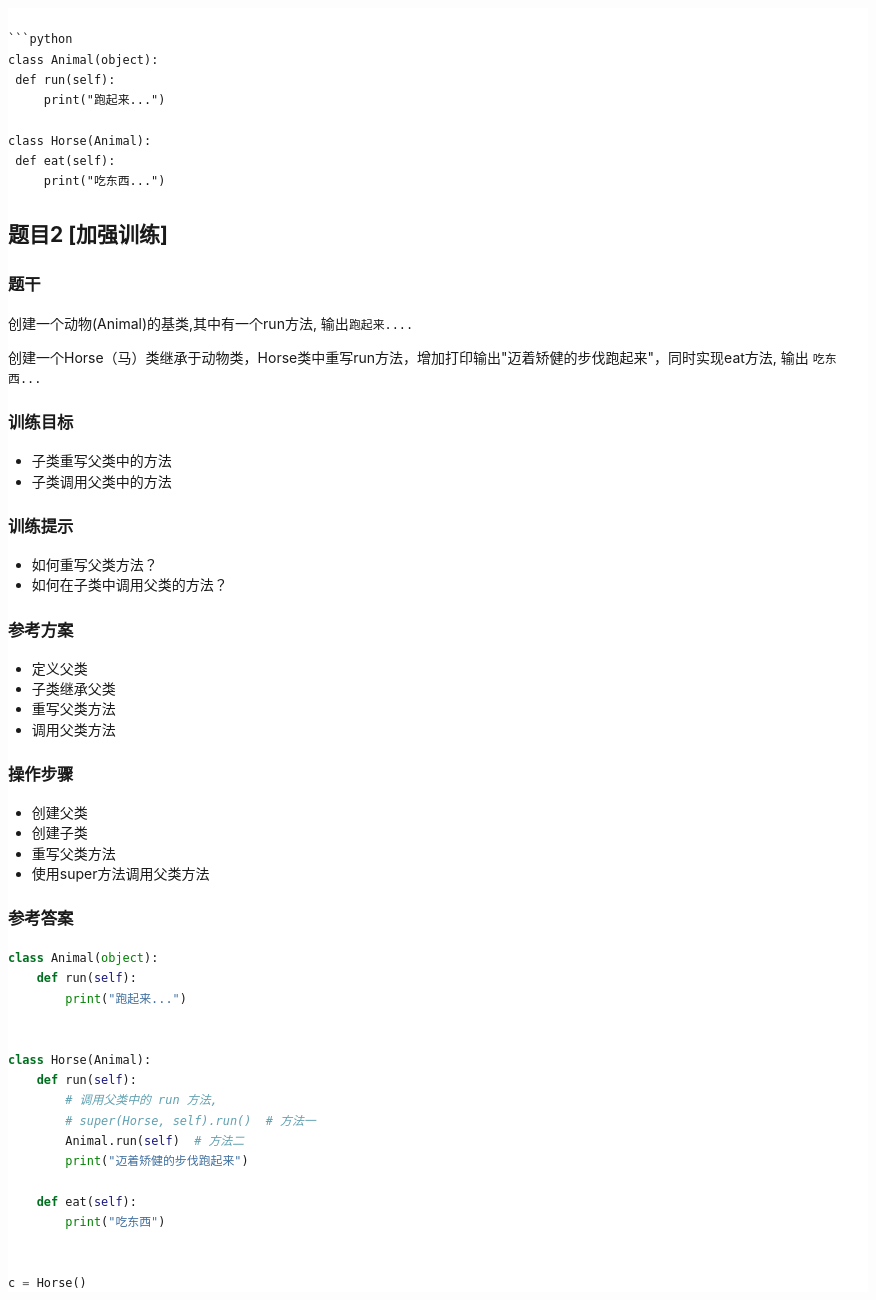    ```

```python
class Animal(object):
    def run(self):
        print("跑起来...")

class Horse(Animal):
    def eat(self):
        print("吃东西...")
```



## 题目2 [加强训练]

### 题干

创建一个动物(Animal)的基类,其中有一个run方法, 输出`跑起来....`

创建一个Horse（马）类继承于动物类，Horse类中重写run方法，增加打印输出"迈着矫健的步伐跑起来"，同时实现eat方法, 输出 `吃东西...`

### 训练目标

* 子类重写父类中的方法
* 子类调用父类中的方法

### 训练提示

* 如何重写父类方法？
* 如何在子类中调用父类的方法？


### 参考方案
- 定义父类
- 子类继承父类
- 重写父类方法
- 调用父类方法

### 操作步骤

* 创建父类
* 创建子类
* 重写父类方法
* 使用super方法调用父类方法

### 参考答案

```python
class Animal(object):
    def run(self):
        print("跑起来...")


class Horse(Animal):
    def run(self):
        # 调用父类中的 run 方法, 
        # super(Horse, self).run()  # 方法一
        Animal.run(self)  # 方法二
        print("迈着矫健的步伐跑起来")

    def eat(self):
        print("吃东西")


c = Horse()
```